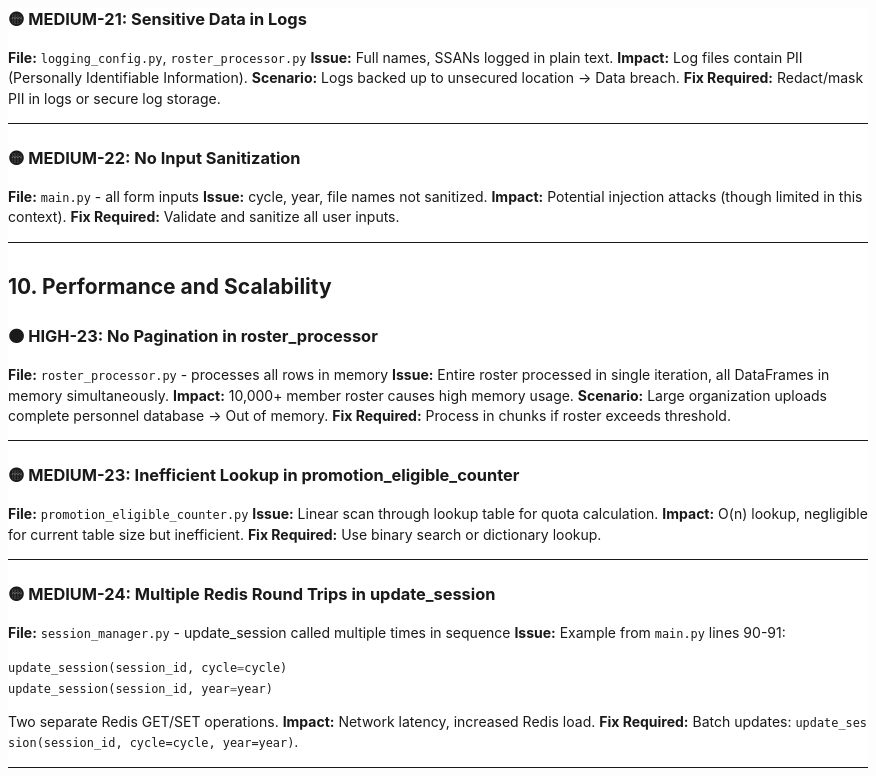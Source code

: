 
### 🟡 MEDIUM-21: Sensitive Data in Logs
**File:** `logging_config.py`, `roster_processor.py`
**Issue:** Full names, SSANs logged in plain text.
**Impact:** Log files contain PII (Personally Identifiable Information).
**Scenario:** Logs backed up to unsecured location → Data breach.
**Fix Required:** Redact/mask PII in logs or secure log storage.

---

### 🟡 MEDIUM-22: No Input Sanitization
**File:** `main.py` - all form inputs
**Issue:** cycle, year, file names not sanitized.
**Impact:** Potential injection attacks (though limited in this context).
**Fix Required:** Validate and sanitize all user inputs.

---

## 10. Performance and Scalability

### 🟠 HIGH-23: No Pagination in roster_processor
**File:** `roster_processor.py` - processes all rows in memory
**Issue:** Entire roster processed in single iteration, all DataFrames in memory simultaneously.
**Impact:** 10,000+ member roster causes high memory usage.
**Scenario:** Large organization uploads complete personnel database → Out of memory.
**Fix Required:** Process in chunks if roster exceeds threshold.

---

### 🟡 MEDIUM-23: Inefficient Lookup in promotion_eligible_counter
**File:** `promotion_eligible_counter.py`
**Issue:** Linear scan through lookup table for quota calculation.
**Impact:** O(n) lookup, negligible for current table size but inefficient.
**Fix Required:** Use binary search or dictionary lookup.

---

### 🟡 MEDIUM-24: Multiple Redis Round Trips in update_session
**File:** `session_manager.py` - update_session called multiple times in sequence
**Issue:** Example from `main.py` lines 90-91:
```python
update_session(session_id, cycle=cycle)
update_session(session_id, year=year)
```
Two separate Redis GET/SET operations.
**Impact:** Network latency, increased Redis load.
**Fix Required:** Batch updates: `update_session(session_id, cycle=cycle, year=year)`.

---
